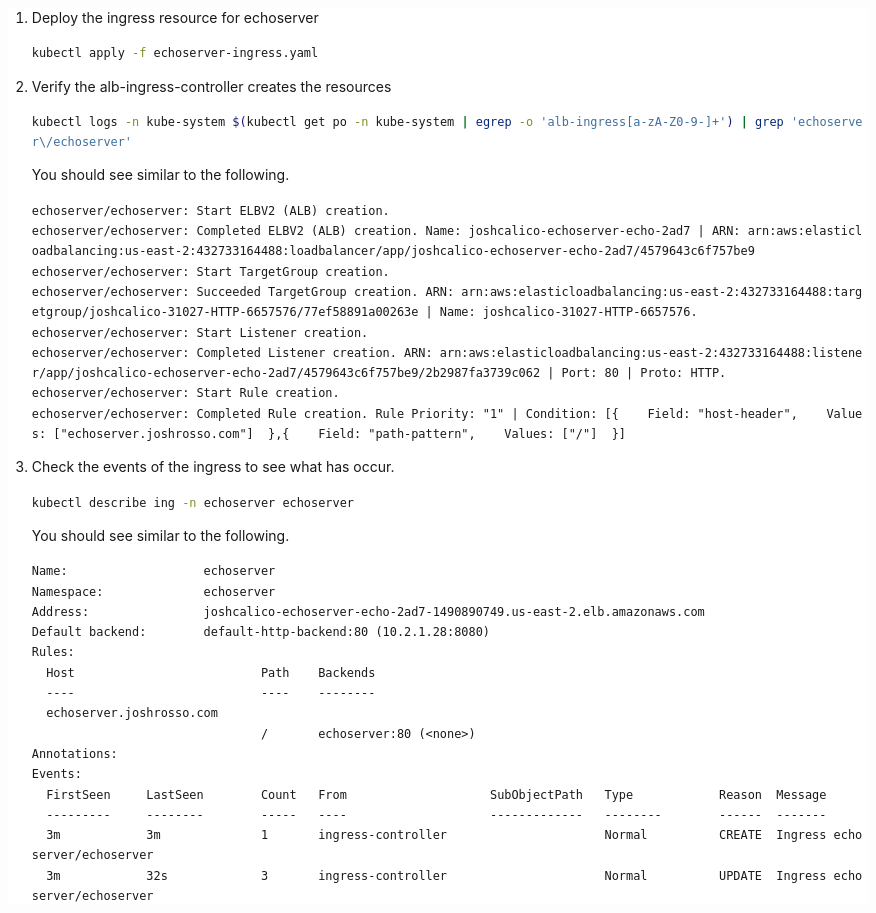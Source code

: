 1.  Deploy the ingress resource for echoserver

    ```bash
    kubectl apply -f echoserver-ingress.yaml
    ```

1.  Verify the alb-ingress-controller creates the resources

    ```bash
    kubectl logs -n kube-system $(kubectl get po -n kube-system | egrep -o 'alb-ingress[a-zA-Z0-9-]+') | grep 'echoserver\/echoserver'
    ```

    You should see similar to the following.

    ```console
    echoserver/echoserver: Start ELBV2 (ALB) creation.
    echoserver/echoserver: Completed ELBV2 (ALB) creation. Name: joshcalico-echoserver-echo-2ad7 | ARN: arn:aws:elasticloadbalancing:us-east-2:432733164488:loadbalancer/app/joshcalico-echoserver-echo-2ad7/4579643c6f757be9
    echoserver/echoserver: Start TargetGroup creation.
    echoserver/echoserver: Succeeded TargetGroup creation. ARN: arn:aws:elasticloadbalancing:us-east-2:432733164488:targetgroup/joshcalico-31027-HTTP-6657576/77ef58891a00263e | Name: joshcalico-31027-HTTP-6657576.
    echoserver/echoserver: Start Listener creation.
    echoserver/echoserver: Completed Listener creation. ARN: arn:aws:elasticloadbalancing:us-east-2:432733164488:listener/app/joshcalico-echoserver-echo-2ad7/4579643c6f757be9/2b2987fa3739c062 | Port: 80 | Proto: HTTP.
    echoserver/echoserver: Start Rule creation.
    echoserver/echoserver: Completed Rule creation. Rule Priority: "1" | Condition: [{    Field: "host-header",    Values: ["echoserver.joshrosso.com"]  },{    Field: "path-pattern",    Values: ["/"]  }]
    ```

1.  Check the events of the ingress to see what has occur.

    ```bash
    kubectl describe ing -n echoserver echoserver
    ```

    You should see similar to the following.

    ```console
    Name:                   echoserver
    Namespace:              echoserver
    Address:                joshcalico-echoserver-echo-2ad7-1490890749.us-east-2.elb.amazonaws.com
    Default backend:        default-http-backend:80 (10.2.1.28:8080)
    Rules:
      Host                          Path    Backends
      ----                          ----    --------
      echoserver.joshrosso.com
    								/       echoserver:80 (<none>)
    Annotations:
    Events:
      FirstSeen     LastSeen        Count   From                    SubObjectPath   Type            Reason  Message
      ---------     --------        -----   ----                    -------------   --------        ------  -------
      3m            3m              1       ingress-controller                      Normal          CREATE  Ingress echoserver/echoserver
      3m            32s             3       ingress-controller                      Normal          UPDATE  Ingress echoserver/echoserver
    ```
